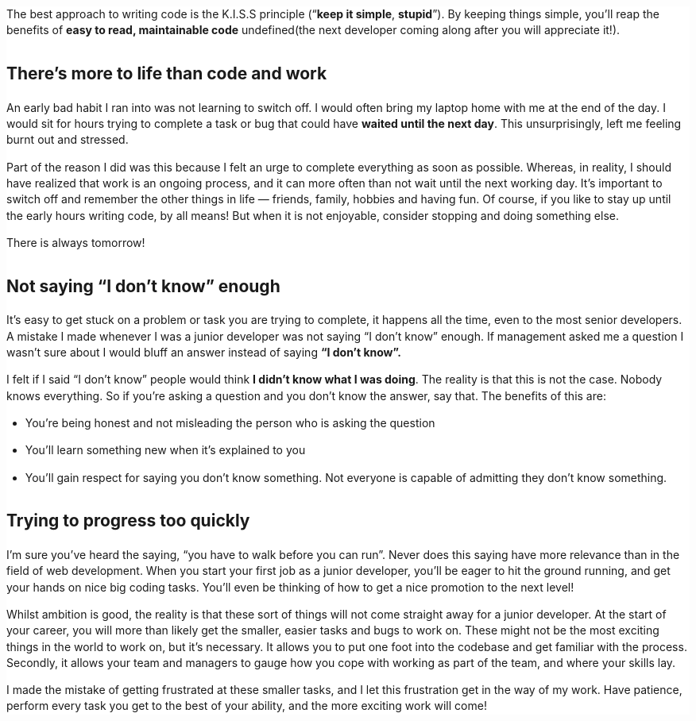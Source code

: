 The best approach to writing code is the K.I.S.S principle (“****keep it simple****, ****stupid****”). By keeping things simple, you’ll reap the benefits of ****easy to read, maintainable code**** undefined(the next developer coming along after you will appreciate it!).

## There’s more to life than code and work

An early bad habit I ran into was not learning to switch off. I would often bring my laptop home with me at the end of the day. I would sit for hours trying to complete a task or bug that could have **waited until the next day**. This unsurprisingly, left me feeling burnt out and stressed.

Part of the reason I did was this because I felt an urge to complete everything as soon as possible. Whereas, in reality, I should have realized that work is an ongoing process, and it can more often than not wait until the next working day. It’s important to switch off and remember the other things in life — friends, family, hobbies and having fun. Of course, if you like to stay up until the early hours writing code, by all means! But when it is not enjoyable, consider stopping and doing something else.

There is always tomorrow!

## Not saying “I don’t know” enough

It’s easy to get stuck on a problem or task you are trying to complete, it happens all the time, even to the most senior developers. A mistake I made whenever I was a junior developer was not saying “I don’t know” enough. If management asked me a question I wasn’t sure about I would bluff an answer instead of saying **“I don’t know”.**

I felt if I said “I don’t know” people would think **I didn’t know what I was doing**. The reality is that this is not the case. Nobody knows everything. So if you’re asking a question and you don’t know the answer, say that. The benefits of this are:

* You’re being honest and not misleading the person who is asking the question

* You’ll learn something new when it’s explained to you

* You’ll gain respect for saying you don’t know something. Not everyone is capable of admitting they don’t know something.

## Trying to progress too quickly

I’m sure you’ve heard the saying, “you have to walk before you can run”. Never does this saying have more relevance than in the field of web development. When you start your first job as a junior developer, you’ll be eager to hit the ground running, and get your hands on nice big coding tasks. You’ll even be thinking of how to get a nice promotion to the next level!

Whilst ambition is good, the reality is that these sort of things will not come straight away for a junior developer. At the start of your career, you will more than likely get the smaller, easier tasks and bugs to work on. These might not be the most exciting things in the world to work on, but it’s necessary. It allows you to put one foot into the codebase and get familiar with the process. Secondly, it allows your team and managers to gauge how you cope with working as part of the team, and where your skills lay.

I made the mistake of getting frustrated at these smaller tasks, and I let this frustration get in the way of my work. Have patience, perform every task you get to the best of your ability, and the more exciting work will come!
